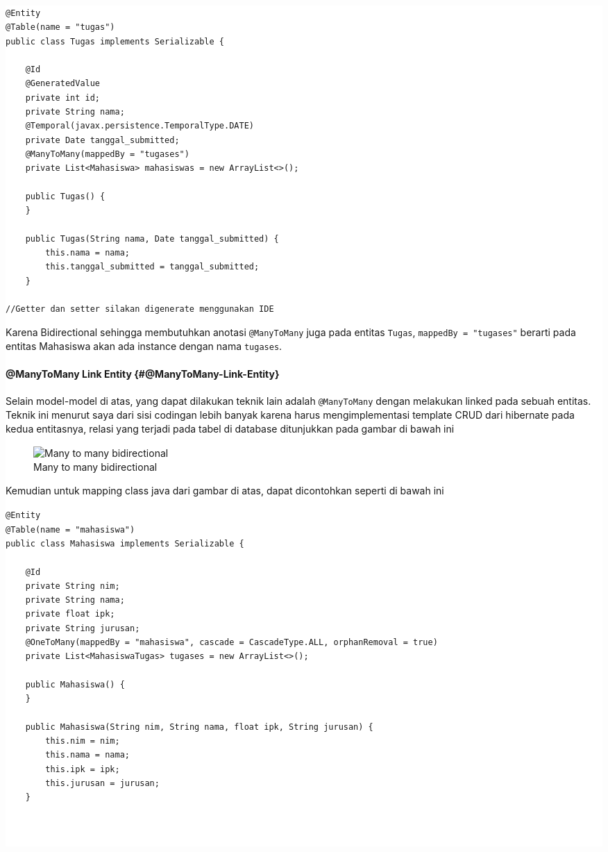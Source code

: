 <pre class="wp-block-code"><code>@Entity
@Table(name = "tugas")
public class Tugas implements Serializable {

    @Id
    @GeneratedValue
    private int id;
    private String nama;
    @Temporal(javax.persistence.TemporalType.DATE)
    private Date tanggal_submitted;
    @ManyToMany(mappedBy = "tugases")
    private List&lt;Mahasiswa> mahasiswas = new ArrayList&lt;>();

    public Tugas() {
    }

    public Tugas(String nama, Date tanggal_submitted) {
        this.nama = nama;
        this.tanggal_submitted = tanggal_submitted;
    }

//Getter dan setter silakan digenerate menggunakan IDE</code></pre>

Karena Bidirectional sehingga membutuhkan anotasi `@ManyToMany` juga pada entitas `Tugas`, `mappedBy = "tugases"` berarti pada entitas Mahasiswa akan ada instance dengan nama `tugases`.

#### @ManyToMany Link Entity {#@ManyToMany-Link-Entity}

Selain model-model di atas, yang dapat dilakukan teknik lain adalah `@ManyToMany` dengan melakukan linked pada sebuah entitas. Teknik ini menurut saya dari sisi codingan lebih banyak karena harus mengimplementasi template CRUD dari hibernate pada kedua entitasnya, relasi yang terjadi pada tabel di database ditunjukkan pada gambar di bawah ini

<div class="wp-block-image">
  <figure class="aligncenter"><img src="https://www.sinaungoding.com/wp-content/uploads/2019/06/many-to-many-bidi.png" alt="Many to many bidirectional" class="wp-image-296" srcset="https://www.sinaungoding.com/wp-content/uploads/2019/06/many-to-many-bidi.png 601w, https://www.sinaungoding.com/wp-content/uploads/2019/06/many-to-many-bidi-300x78.png 300w" sizes="(max-width: 601px) 100vw, 601px" /><figcaption>Many to many bidirectional</figcaption></figure>
</div>

Kemudian untuk mapping class java dari gambar di atas, dapat dicontohkan seperti di bawah ini

<pre class="wp-block-code"><code>@Entity
@Table(name = "mahasiswa")
public class Mahasiswa implements Serializable {

    @Id
    private String nim;
    private String nama;
    private float ipk;
    private String jurusan;
    @OneToMany(mappedBy = "mahasiswa", cascade = CascadeType.ALL, orphanRemoval = true)
    private List&lt;MahasiswaTugas> tugases = new ArrayList&lt;>();

    public Mahasiswa() {
    }

    public Mahasiswa(String nim, String nama, float ipk, String jurusan) {
        this.nim = nim;
        this.nama = nama;
        this.ipk = ipk;
        this.jurusan = jurusan;
    }

